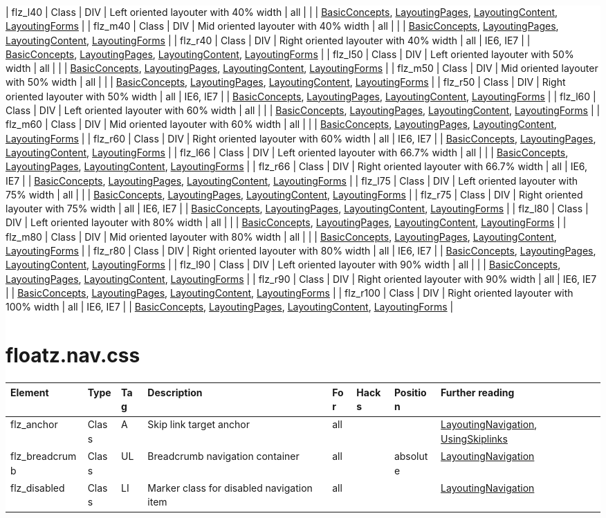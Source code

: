 | flz\_l40       | Class    | DIV     | Left oriented layouter with 40% width | all     |           |              | [BasicConcepts](BasicConcepts.md), [LayoutingPages](LayoutingPages.md), [LayoutingContent](LayoutingContent.md), [LayoutingForms](LayoutingForms.md) |
| flz\_m40       | Class    | DIV     | Mid oriented layouter with 40% width | all     |           |              | [BasicConcepts](BasicConcepts.md), [LayoutingPages](LayoutingPages.md), [LayoutingContent](LayoutingContent.md), [LayoutingForms](LayoutingForms.md) |
| flz\_r40       | Class    | DIV     | Right oriented layouter with 40% width | all     | IE6, IE7  |              | [BasicConcepts](BasicConcepts.md), [LayoutingPages](LayoutingPages.md), [LayoutingContent](LayoutingContent.md), [LayoutingForms](LayoutingForms.md) |
| flz\_l50       | Class    | DIV     | Left oriented layouter with 50% width | all     |           |              | [BasicConcepts](BasicConcepts.md), [LayoutingPages](LayoutingPages.md), [LayoutingContent](LayoutingContent.md), [LayoutingForms](LayoutingForms.md) |
| flz\_m50       | Class    | DIV     | Mid oriented layouter with 50% width | all     |           |              | [BasicConcepts](BasicConcepts.md), [LayoutingPages](LayoutingPages.md), [LayoutingContent](LayoutingContent.md), [LayoutingForms](LayoutingForms.md) |
| flz\_r50       | Class    | DIV     | Right oriented layouter with 50% width | all     | IE6, IE7  |              | [BasicConcepts](BasicConcepts.md), [LayoutingPages](LayoutingPages.md), [LayoutingContent](LayoutingContent.md), [LayoutingForms](LayoutingForms.md) |
| flz\_l60       | Class    | DIV     | Left oriented layouter with 60% width | all     |           |              | [BasicConcepts](BasicConcepts.md), [LayoutingPages](LayoutingPages.md), [LayoutingContent](LayoutingContent.md), [LayoutingForms](LayoutingForms.md) |
| flz\_m60       | Class    | DIV     | Mid oriented layouter with 60% width | all     |           |              | [BasicConcepts](BasicConcepts.md), [LayoutingPages](LayoutingPages.md), [LayoutingContent](LayoutingContent.md), [LayoutingForms](LayoutingForms.md) |
| flz\_r60       | Class    | DIV     | Right oriented layouter with 60% width | all     | IE6, IE7  |              | [BasicConcepts](BasicConcepts.md), [LayoutingPages](LayoutingPages.md), [LayoutingContent](LayoutingContent.md), [LayoutingForms](LayoutingForms.md) |
| flz\_l66       | Class    | DIV     | Left oriented layouter with 66.7% width | all     |           |              | [BasicConcepts](BasicConcepts.md), [LayoutingPages](LayoutingPages.md), [LayoutingContent](LayoutingContent.md), [LayoutingForms](LayoutingForms.md) |
| flz\_r66       | Class    | DIV     | Right oriented layouter with 66.7% width | all     | IE6, IE7  |              | [BasicConcepts](BasicConcepts.md), [LayoutingPages](LayoutingPages.md), [LayoutingContent](LayoutingContent.md), [LayoutingForms](LayoutingForms.md) |
| flz\_l75       | Class    | DIV     | Left oriented layouter with 75% width | all     |           |              | [BasicConcepts](BasicConcepts.md), [LayoutingPages](LayoutingPages.md), [LayoutingContent](LayoutingContent.md), [LayoutingForms](LayoutingForms.md) |
| flz\_r75       | Class    | DIV     | Right oriented layouter with 75% width | all     | IE6, IE7  |              | [BasicConcepts](BasicConcepts.md), [LayoutingPages](LayoutingPages.md), [LayoutingContent](LayoutingContent.md), [LayoutingForms](LayoutingForms.md) |
| flz\_l80       | Class    | DIV     | Left oriented layouter with 80% width | all     |           |              | [BasicConcepts](BasicConcepts.md), [LayoutingPages](LayoutingPages.md), [LayoutingContent](LayoutingContent.md), [LayoutingForms](LayoutingForms.md) |
| flz\_m80       | Class    | DIV     | Mid oriented layouter with 80% width | all     |           |              | [BasicConcepts](BasicConcepts.md), [LayoutingPages](LayoutingPages.md), [LayoutingContent](LayoutingContent.md), [LayoutingForms](LayoutingForms.md) |
| flz\_r80       | Class    | DIV     | Right oriented layouter with 80% width | all     | IE6, IE7  |              | [BasicConcepts](BasicConcepts.md), [LayoutingPages](LayoutingPages.md), [LayoutingContent](LayoutingContent.md), [LayoutingForms](LayoutingForms.md) |
| flz\_l90       | Class    | DIV     | Left oriented layouter with 90% width | all     |           |              | [BasicConcepts](BasicConcepts.md), [LayoutingPages](LayoutingPages.md), [LayoutingContent](LayoutingContent.md), [LayoutingForms](LayoutingForms.md) |
| flz\_r90       | Class    | DIV     | Right oriented layouter with 90% width | all     | IE6, IE7  |              | [BasicConcepts](BasicConcepts.md), [LayoutingPages](LayoutingPages.md), [LayoutingContent](LayoutingContent.md), [LayoutingForms](LayoutingForms.md) |
| flz\_r100      | Class    | DIV     | Right oriented layouter with 100% width | all     | IE6, IE7  |              | [BasicConcepts](BasicConcepts.md), [LayoutingPages](LayoutingPages.md), [LayoutingContent](LayoutingContent.md), [LayoutingForms](LayoutingForms.md) |

# floatz.nav.css #
| **Element**      | **Type** | **Tag**   | **Description** | **For** | **Hacks** | **Position** | **Further reading** |
|:-----------------|:---------|:----------|:----------------|:--------|:----------|:-------------|:--------------------|
| flz\_anchor      | Class    | A         | Skip link target anchor | all     |           |              | [LayoutingNavigation](LayoutingNavigation.md), [UsingSkiplinks](UsingSkiplinks.md) |
| flz\_breadcrumb  | Class    | UL        | Breadcrumb navigation container | all     |           | absolute     | [LayoutingNavigation](LayoutingNavigation.md) |
| flz\_disabled    | Class    | LI        | Marker class for disabled navigation item | all     |           |              | [LayoutingNavigation](LayoutingNavigation.md) |
